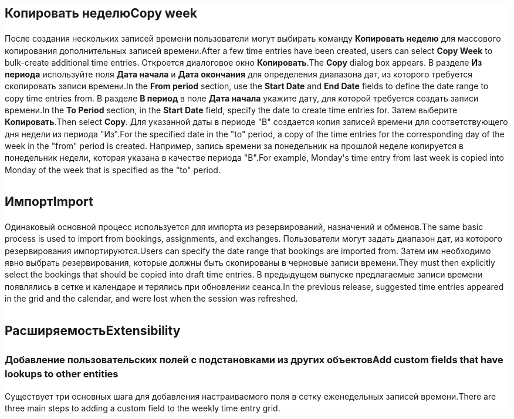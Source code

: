 ## <a name="copy-week"></a><span data-ttu-id="58a1c-171">Копировать неделю</span><span class="sxs-lookup"><span data-stu-id="58a1c-171">Copy week</span></span>
<span data-ttu-id="58a1c-172">После создания нескольких записей времени пользователи могут выбирать команду **Копировать неделю** для массового копирования дополнительных записей времени.</span><span class="sxs-lookup"><span data-stu-id="58a1c-172">After a few time entries have been created, users can select **Copy Week** to bulk-create additional time entries.</span></span> <span data-ttu-id="58a1c-173">Откроется диалоговое окно **Копировать**.</span><span class="sxs-lookup"><span data-stu-id="58a1c-173">The **Copy** dialog box appears.</span></span> <span data-ttu-id="58a1c-174">В разделе **Из периода** используйте поля **Дата начала** и **Дата окончания** для определения диапазона дат, из которого требуется скопировать записи времени.</span><span class="sxs-lookup"><span data-stu-id="58a1c-174">In the **From period** section, use the **Start Date** and **End Date** fields to define the date range to copy time entries from.</span></span> <span data-ttu-id="58a1c-175">В разделе **В период** в поле **Дата начала** укажите дату, для которой требуется создать записи времени.</span><span class="sxs-lookup"><span data-stu-id="58a1c-175">In the **To Period** section, in the **Start Date** field, specify the date to create time entries for.</span></span> <span data-ttu-id="58a1c-176">Затем выберите **Копировать**.</span><span class="sxs-lookup"><span data-stu-id="58a1c-176">Then select **Copy**.</span></span> <span data-ttu-id="58a1c-177">Для указанной даты в периоде "В" создается копия записей времени для соответствующего дня недели из периода "Из".</span><span class="sxs-lookup"><span data-stu-id="58a1c-177">For the specified date in the "to" period, a copy of the time entries for the corresponding day of the week in the "from" period is created.</span></span> <span data-ttu-id="58a1c-178">Например, запись времени за понедельник на прошлой неделе копируется в понедельник недели, которая указана в качестве периода "В".</span><span class="sxs-lookup"><span data-stu-id="58a1c-178">For example, Monday's time entry from last week is copied into Monday of the week that is specified as the "to" period.</span></span>

## <a name="import"></a><span data-ttu-id="58a1c-179">Импорт</span><span class="sxs-lookup"><span data-stu-id="58a1c-179">Import</span></span>
<span data-ttu-id="58a1c-180">Одинаковый основной процесс используется для импорта из резервирований, назначений и обменов.</span><span class="sxs-lookup"><span data-stu-id="58a1c-180">The same basic process is used to import from bookings, assignments, and exchanges.</span></span> <span data-ttu-id="58a1c-181">Пользователи могут задать диапазон дат, из которого резервирования импортируются.</span><span class="sxs-lookup"><span data-stu-id="58a1c-181">Users can specify the date range that bookings are imported from.</span></span> <span data-ttu-id="58a1c-182">Затем им необходимо явно выбрать резервирования, которые должны быть скопированы в черновые записи времени.</span><span class="sxs-lookup"><span data-stu-id="58a1c-182">They must then explicitly select the bookings that should be copied into draft time entries.</span></span> <span data-ttu-id="58a1c-183">В предыдущем выпуске предлагаемые записи времени появлялись в сетке и календаре и терялись при обновлении сеанса.</span><span class="sxs-lookup"><span data-stu-id="58a1c-183">In the previous release, suggested time entries appeared in the grid and the calendar, and were lost when the session was refreshed.</span></span>

## <a name="extensibility"></a><span data-ttu-id="58a1c-184">Расширяемость</span><span class="sxs-lookup"><span data-stu-id="58a1c-184">Extensibility</span></span>
### <a name="add-custom-fields-that-have-lookups-to-other-entities"></a><span data-ttu-id="58a1c-185">Добавление пользовательских полей с подстановками из других объектов</span><span class="sxs-lookup"><span data-stu-id="58a1c-185">Add custom fields that have lookups to other entities</span></span>
<span data-ttu-id="58a1c-186">Существует три основных шага для добавления настраиваемого поля в сетку еженедельных записей времени.</span><span class="sxs-lookup"><span data-stu-id="58a1c-186">There are three main steps to adding a custom field to the weekly time entry grid.</span></span>
